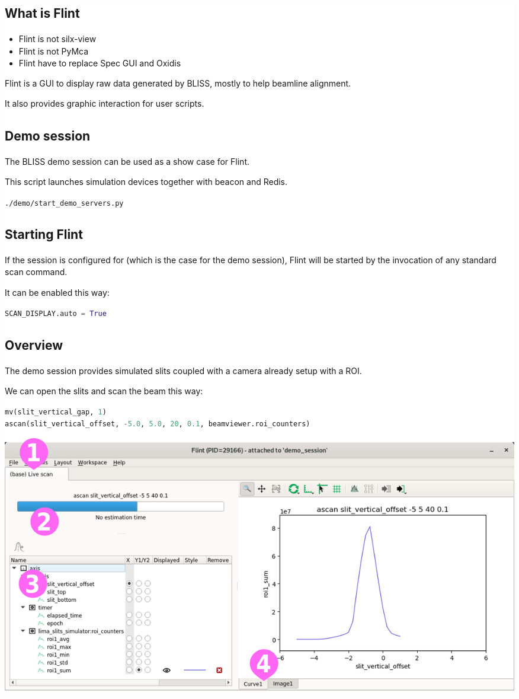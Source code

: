 ## What is Flint

* Flint is not silx-view
* Flint is not PyMca
* Flint have to replace Spec GUI and Oxidis

Flint is a GUI to display raw data generated by BLISS, mostly to help beamline
alignment.

It also provides graphic interaction for user scripts.

## Demo session

The BLISS demo session can be used as a show case for Flint.

This script launches simulation devices together with beacon and Redis.

```shell
./demo/start_demo_servers.py
```

## Starting Flint

If the session is configured for (which is the case for the demo session),
Flint will be started by the invocation of any standard scan command.

It can be enabled this way:
```python
SCAN_DISPLAY.auto = True
```

## Overview

The demo session provides simulated slits coupled with a camera already setup
with a ROI.

We can open the slits and scan the beam this way:

```python
mv(slit_vertical_gap, 1)
ascan(slit_vertical_offset, -5.0, 5.0, 20, 0.1, beamviewer.roi_counters)
```

![Flint live GUI](img/flint/demo-live-gui.png)
